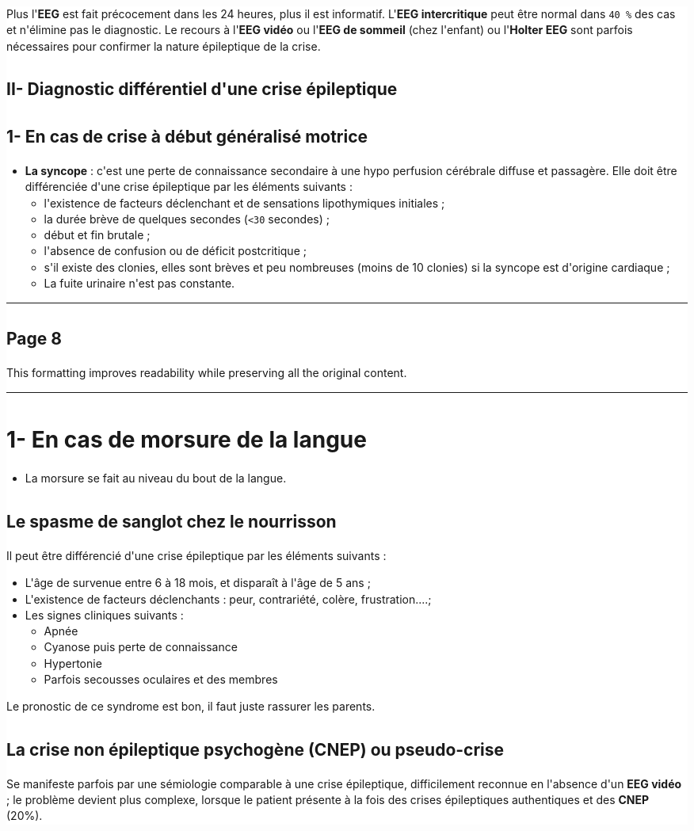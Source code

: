 Plus l'**EEG** est fait précocement dans les 24 heures, plus il est informatif. L'**EEG intercritique** peut être normal dans `40 %` des cas et n'élimine pas le diagnostic. Le recours à l'**EEG vidéo** ou l'**EEG de sommeil** (chez l'enfant) ou l'**Holter EEG** sont parfois nécessaires pour confirmer la nature épileptique de la crise.

## II- **Diagnostic différentiel** d'une crise épileptique

## 1- En cas de crise à début généralisé motrice

- **La syncope** : c'est une perte de connaissance secondaire à une hypo perfusion cérébrale diffuse et passagère. Elle doit être différenciée d'une crise épileptique par les éléments suivants :
  - l'existence de facteurs déclenchant et de sensations lipothymiques initiales ;
  - la durée brève de quelques secondes (`<30` secondes) ;
  - début et fin brutale ;
  - l'absence de confusion ou de déficit postcritique ;
  - s'il existe des clonies, elles sont brèves et peu nombreuses (moins de 10 clonies) si la syncope est d'origine cardiaque ;
  - La fuite urinaire n'est pas constante.

---

## Page 8


This formatting improves readability while preserving all the original content.

---


# 1- En cas de morsure de la langue

- La morsure se fait au niveau du bout de la langue.

## Le spasme de sanglot chez le nourrisson

Il peut être différencié d'une crise épileptique par les éléments suivants :

- L'âge de survenue entre 6 à 18 mois, et disparaît à l'âge de 5 ans ;
- L'existence de facteurs déclenchants : peur, contrariété, colère, frustration....;
- Les signes cliniques suivants :
  - Apnée
  - Cyanose puis perte de connaissance
  - Hypertonie
  - Parfois secousses oculaires et des membres

Le pronostic de ce syndrome est bon, il faut juste rassurer les parents.

## La crise non épileptique psychogène (CNEP) ou pseudo-crise

Se manifeste parfois par une sémiologie comparable à une crise épileptique, difficilement reconnue en l'absence d'un **EEG vidéo** ; le problème devient plus complexe, lorsque le patient présente à la fois des crises épileptiques authentiques et des **CNEP** (20%).
